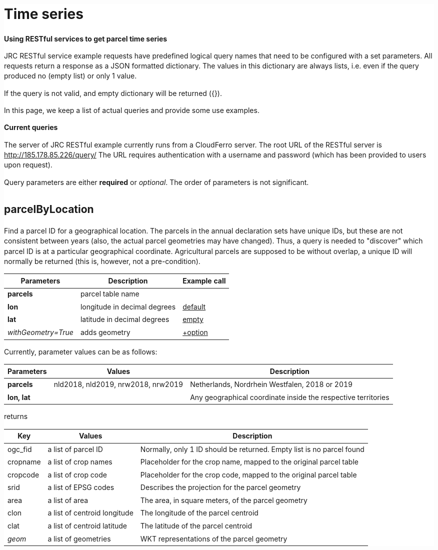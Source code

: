 # Time series

**Using RESTful services to get parcel time series**

JRC RESTful service example requests have predefined logical query names that need to be configured with a set parameters. All requests return a response as a JSON formatted dictionary. The values in this dictionary are always lists, i.e. even if the query produced no (empty list) or only 1 value.

If the query is not valid, and empty dictionary will be returned ({}).

In this page, we keep a list of actual queries and provide some use examples.


**Current queries**

The server of JRC RESTful example currently runs from a CloudFerro server. The root URL of the RESTful server is http://185.178.85.226/query/
The URL requires authentication with a username and password (which has been provided to users upon request).

Query parameters are either **required** or *optional*. The order of parameters is not significant. 

## parcelByLocation

Find a parcel ID for a geographical location. The parcels in the annual declaration sets have unique IDs, but these are not consistent between years (also, the actual parcel geometries may have changed). Thus, a query is needed to "discover" which parcel ID is at a particular geographical coordinate. Agricultural parcels are supposed to be without overlap, a unique ID will normally be returned (this is, however, not a pre-condition).

| Parameters  | Description   | Example call |
| ----------- | --------------------- | ------------------------ |
| **parcels**     | parcel table name     |   |
| **lon**         | longitude in decimal degrees  | [default](http://185.178.85.226/query/parcelByLocation?parcels=nld2018&lon=6.32&lat=52.34) |
| **lat**         | latitude in decimal degrees | [empty](http://185.178.85.226/query/parcelByLocation?parcels=nld2018&lon=6.31&lat=52.34) |
| *withGeometry=True*  | adds geometry   | [+option](http://185.178.85.226/query/parcelByLocation?parcels=nld2018&lon=6.32&lat=52.34&withGeometry=True) |


Currently, parameter values can be as follows:

| Parameters  | Values   | Description                  |
| ----------- | --------------------- | ------------------------ |
| **parcels** | nld2018, nld2019, nrw2018, nrw2019   | Netherlands, Nordrhein Westfalen, 2018 or 2019 |
| **lon, lat** |       | Any geographical coordinate inside the respective territories |


returns

| Key            | Values  | Description   |
| ---------------| ------- | ----------- |
| ogc_fid     | a list of parcel ID     | Normally, only 1 ID should be returned. Empty list is no parcel found | 
| cropname  | a list of crop names    | Placeholder for the crop name, mapped to the original parcel table |
| cropcode  | a list of crop code     | Placeholder for the crop code, mapped to the original parcel table |
| srid        | a list of EPSG codes  | Describes the projection for the parcel geometry |
| area        | a list of area  | The area, in square meters, of the parcel geometry |
| clon        | a list of centroid longitude  | The longitude of the parcel centroid |
| clat        | a list of centroid latitude  | The latitude of the parcel centroid |
|*geom*      | a list of geometries  | WKT representations of the parcel geometry |
